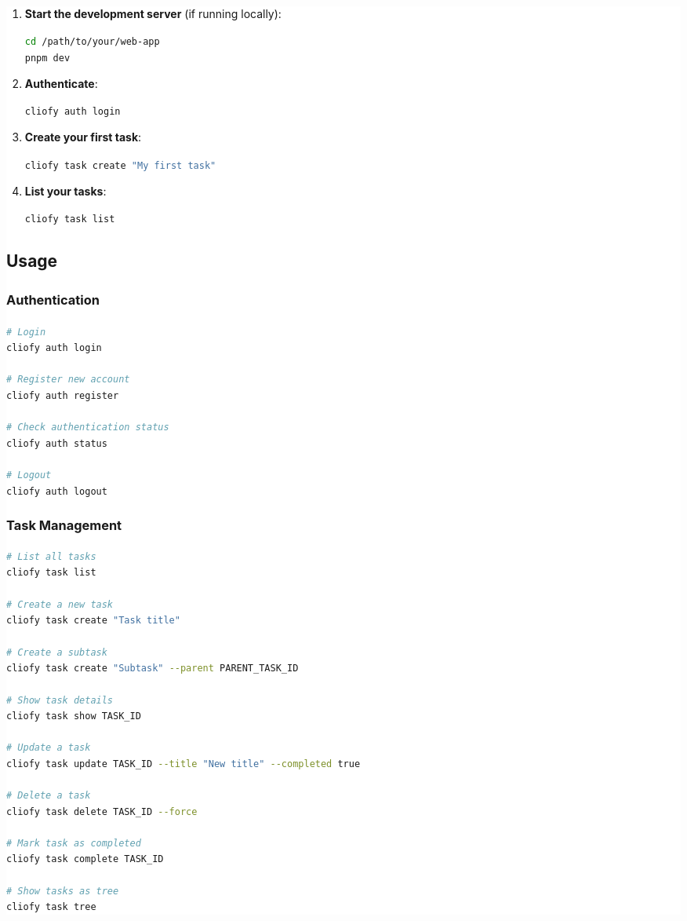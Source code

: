 1. **Start the development server** (if running locally):
   ```bash
   cd /path/to/your/web-app
   pnpm dev
   ```

2. **Authenticate**:
   ```bash
   cliofy auth login
   ```

3. **Create your first task**:
   ```bash
   cliofy task create "My first task"
   ```

4. **List your tasks**:
   ```bash
   cliofy task list
   ```

## Usage

### Authentication

```bash
# Login
cliofy auth login

# Register new account
cliofy auth register

# Check authentication status
cliofy auth status

# Logout
cliofy auth logout
```

### Task Management

```bash
# List all tasks
cliofy task list

# Create a new task
cliofy task create "Task title"

# Create a subtask
cliofy task create "Subtask" --parent PARENT_TASK_ID

# Show task details
cliofy task show TASK_ID

# Update a task
cliofy task update TASK_ID --title "New title" --completed true

# Delete a task
cliofy task delete TASK_ID --force

# Mark task as completed
cliofy task complete TASK_ID

# Show tasks as tree
cliofy task tree
```
